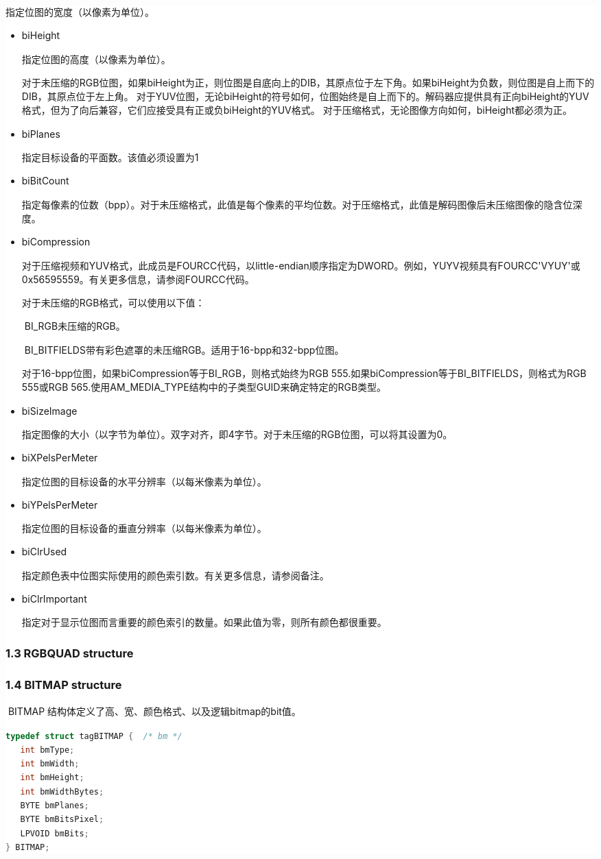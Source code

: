  指定位图的宽度（以像素为单位）。

+ biHeight

  指定位图的高度（以像素为单位）。

  对于未压缩的RGB位图，如果biHeight为正，则位图是自底向上的DIB，其原点位于左下角。如果biHeight为负数，则位图是自上而下的DIB，其原点位于左上角。
  对于YUV位图，无论biHeight的符号如何，位图始终是自上而下的。解码器应提供具有正向biHeight的YUV格式，但为了向后兼容，它们应接受具有正或负biHeight的YUV格式。
  对于压缩格式，无论图像方向如何，biHeight都必须为正。

+ biPlanes 

  指定目标设备的平面数。该值必须设置为1

+ biBitCount

  指定每像素的位数（bpp）。对于未压缩格式，此值是每个像素的平均位数。对于压缩格式，此值是解码图像后未压缩图像的隐含位深度。

+ biCompression

  对于压缩视频和YUV格式，此成员是FOURCC代码，以little-endian顺序指定为DWORD。例如，YUYV视频具有FOURCC'VYUY'或0x56595559。有关更多信息，请参阅FOURCC代码。

  对于未压缩的RGB格式，可以使用以下值：

  ​	BI_RGB未压缩的RGB。

  ​	BI_BITFIELDS带有彩色遮罩的未压缩RGB。适用于16-bpp和32-bpp位图。

  对于16-bpp位图，如果biCompression等于BI_RGB，则格式始终为RGB 555.如果biCompression等于BI_BITFIELDS，则格式为RGB 555或RGB 565.使用AM_MEDIA_TYPE结构中的子类型GUID来确定特定的RGB类型。

+ biSizeImage

  指定图像的大小（以字节为单位）。双字对齐，即4字节。对于未压缩的RGB位图，可以将其设置为0。

+ biXPelsPerMeter

  指定位图的目标设备的水平分辨率（以每米像素为单位）。

+ biYPelsPerMeter

  指定位图的目标设备的垂直分辨率（以每米像素为单位）。

+ biClrUsed

  指定颜色表中位图实际使用的颜色索引数。有关更多信息，请参阅备注。

+ biClrImportant

  指定对于显示位图而言重要的颜色索引的数量。如果此值为零，则所有颜色都很重要。

### 1.3 RGBQUAD structure

### 1.4 BITMAP structure

​	BITMAP 结构体定义了高、宽、颜色格式、以及逻辑bitmap的bit值。

```C++
typedef struct tagBITMAP {  /* bm */ 
   int bmType; 
   int bmWidth; 
   int bmHeight; 
   int bmWidthBytes; 
   BYTE bmPlanes; 
   BYTE bmBitsPixel; 
   LPVOID bmBits; 
} BITMAP;
```
